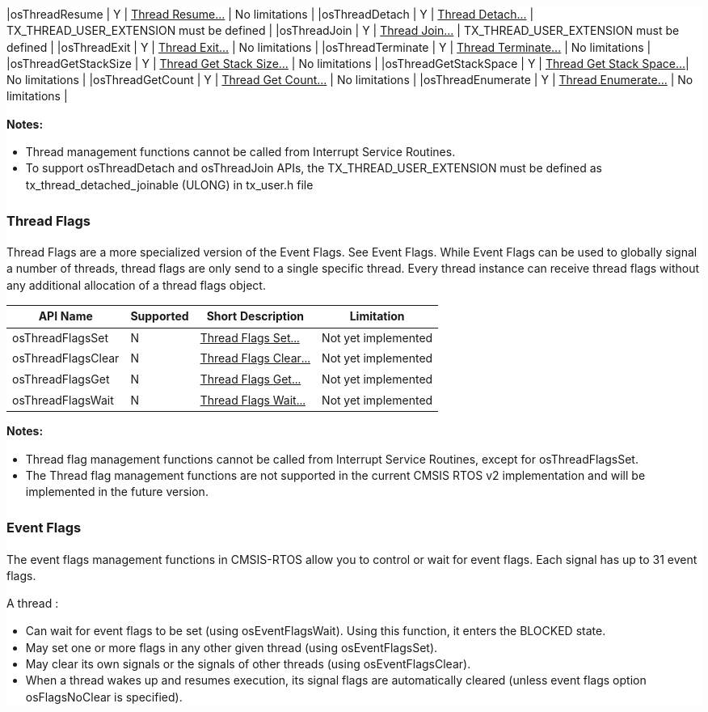 |osThreadResume        |     Y     | [Thread Resume...](https://www.keil.com/pack/doc/cmsis/RTOS2/html/group__CMSIS__RTOS__ThreadMgmt.html#ga3dbad90eff394b02de76a452c84c5d80)         | No limitations |
|osThreadDetach        |     Y     | [Thread Detach...](https://www.keil.com/pack/doc/cmsis/RTOS2/html/group__CMSIS__RTOS__ThreadMgmt.html#gaaad14cd9547341ea8109dc4e8540f1dc)         | TX_THREAD_USER_EXTENSION must be defined |
|osThreadJoin          |     Y     | [Thread Join...](https://www.keil.com/pack/doc/cmsis/RTOS2/html/group__CMSIS__RTOS__ThreadMgmt.html#ga3fca90fb0679afeb968aa8c3d5874487)           | TX_THREAD_USER_EXTENSION must be defined |
|osThreadExit          |     Y     | [Thread Exit...](https://www.keil.com/pack/doc/cmsis/RTOS2/html/group__CMSIS__RTOS__ThreadMgmt.html#gaddaa452dd7610e4096647a566d3556fc)           | No limitations |
|osThreadTerminate     |     Y     | [Thread Terminate...](https://www.keil.com/pack/doc/cmsis/RTOS2/html/group__CMSIS__RTOS__ThreadMgmt.html#gaddaa452dd7610e4096647a566d3556fc)      | No limitations |
|osThreadGetStackSize  |     Y     | [Thread Get Stack Size...](https://www.keil.com/pack/doc/cmsis/RTOS2/html/group__CMSIS__RTOS__ThreadMgmt.html#gab9f8bd715d671c6ee27644867bc1bf65) | No limitations |
|osThreadGetStackSpace |     Y     | [Thread Get Stack Space...](https://www.keil.com/pack/doc/cmsis/RTOS2/html/group__CMSIS__RTOS__ThreadMgmt.html#ga9c83bd5dd8de329701775d6ef7012720)| No limitations |
|osThreadGetCount      |     Y     | [Thread Get Count...](https://www.keil.com/pack/doc/cmsis/RTOS2/html/group__CMSIS__RTOS__ThreadMgmt.html#ga495b3f812224e7301f23a691793765db)      | No limitations |
|osThreadEnumerate     |     Y     | [Thread Enumerate...](https://www.keil.com/pack/doc/cmsis/RTOS2/html/group__CMSIS__RTOS__ThreadMgmt.html#ga5606604d56e21ece1a654664be877439)      | No limitations |

**Notes:**
 - Thread management functions cannot be called from Interrupt Service Routines.
 - To support osThreadDetach and osThreadJoin APIs, the TX_THREAD_USER_EXTENSION must be defined as tx_thread_detached_joinable (ULONG) in tx_user.h file

### Thread Flags

Thread Flags are a more specialized version of the Event Flags. See Event Flags. While Event Flags can be used to globally signal a number of threads, thread flags are only send to a single specific thread. Every thread instance can receive thread flags without any additional allocation of a thread flags object.

| API Name          | Supported |       Short Description      |       Limitation             |
|-------------------|-----------|------------------------------|------------------------------|
|osThreadFlagsSet   |     N     | [Thread Flags Set...](https://www.keil.com/pack/doc/cmsis/RTOS2/html/group__CMSIS__RTOS__ThreadFlagsMgmt.html#ga6f89ef9caded1d9963c7b12b0f6412c9)   | Not yet implemented |
|osThreadFlagsClear |     N     | [Thread Flags Clear...](https://www.keil.com/pack/doc/cmsis/RTOS2/html/group__CMSIS__RTOS__ThreadFlagsMgmt.html#ga656abc1c862c5b9a2b13584c42cc0bfa) | Not yet implemented |
|osThreadFlagsGet   |     N     | [Thread Flags Get...](https://www.keil.com/pack/doc/cmsis/RTOS2/html/group__CMSIS__RTOS__ThreadFlagsMgmt.html#ga85c8d2c89466e25abbcb545d9ddd71ba)   | Not yet implemented |
|osThreadFlagsWait  |     N     | [Thread Flags Wait...](https://www.keil.com/pack/doc/cmsis/RTOS2/html/group__CMSIS__RTOS__ThreadFlagsMgmt.html#gac11542ad6300b600f872fc96e340ec2b)  | Not yet implemented |
                    
**Notes:**
 - Thread flag management functions cannot be called from Interrupt Service Routines, except for osThreadFlagsSet.
 - The Thread flag management functions are not supported in the current CMSIS RTOS v2 implementation and will be implemented in the future version.

### Event Flags

The event flags management functions in CMSIS-RTOS allow you to control or wait for event flags. Each signal has up to 31 event flags.

A thread :
 - Can wait for event flags to be set (using osEventFlagsWait). Using this function, it enters the BLOCKED state.
 - May set one or more flags in any other given thread (using osEventFlagsSet).
 - May clear its own signals or the signals of other threads (using osEventFlagsClear).
 - When a thread wakes up and resumes execution, its signal flags are automatically cleared (unless event flags option osFlagsNoClear is specified).
